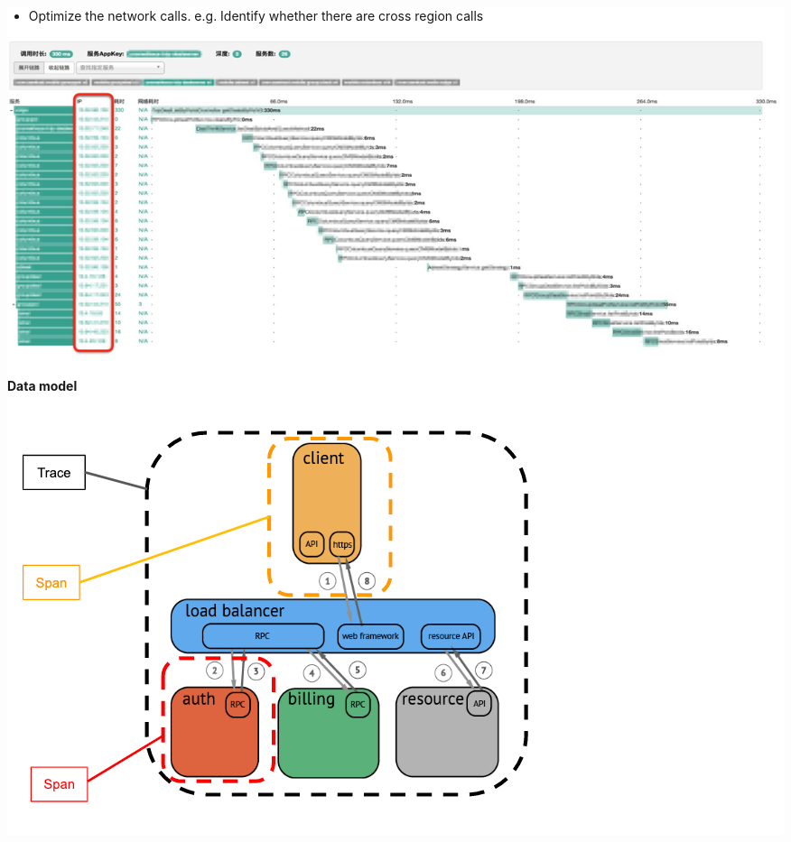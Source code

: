 * Optimize the network calls. e.g. Identify whether there are cross region calls

![](./images/microsvcs-observability-networkcalls.png)

#### Data model

![](./images/microsvcs-observability-traceAndSpan.png)

